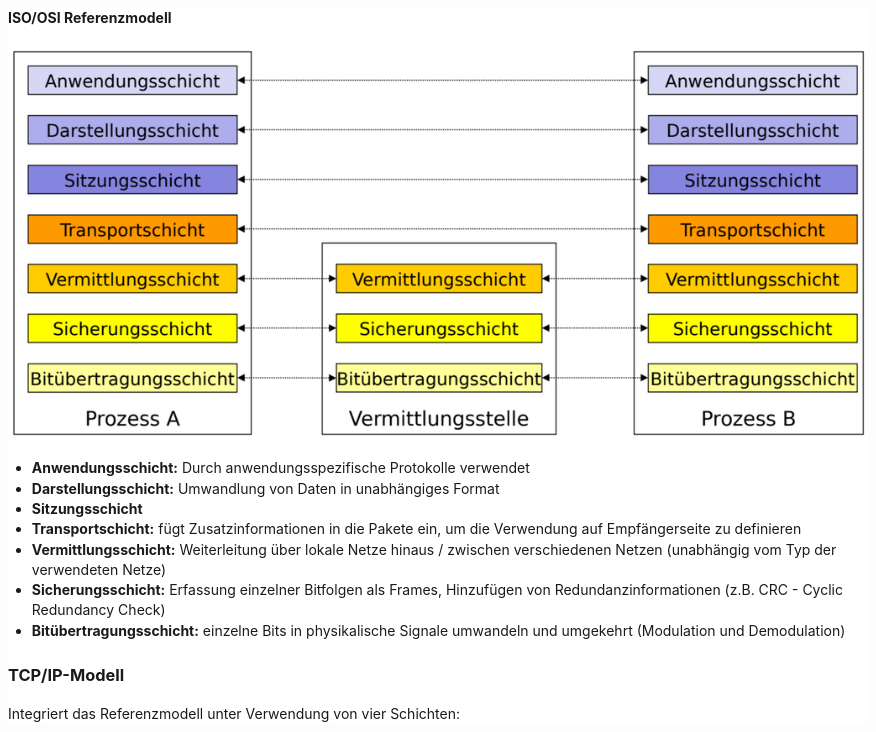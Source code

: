 #### ISO/OSI Referenzmodell  

![ISO/OSI Referenzmodell](resources/iso-osi.png)

- **Anwendungsschicht:** Durch anwendungsspezifische Protokolle verwendet
- **Darstellungsschicht:** Umwandlung von Daten in unabhängiges Format
- **Sitzungsschicht**
- **Transportschicht:** fügt Zusatzinformationen in die Pakete ein, um die Verwendung auf Empfängerseite zu definieren
- **Vermittlungsschicht:** Weiterleitung über lokale Netze hinaus / zwischen verschiedenen Netzen (unabhängig vom Typ der verwendeten Netze)
- **Sicherungsschicht:** Erfassung einzelner Bitfolgen als Frames, Hinzufügen von Redundanzinformationen (z.B. CRC - Cyclic Redundancy Check)
- **Bitübertragungsschicht:** einzelne Bits in physikalische Signale umwandeln und umgekehrt (Modulation und Demodulation)

### TCP/IP-Modell

Integriert das Referenzmodell unter Verwendung von vier Schichten:
